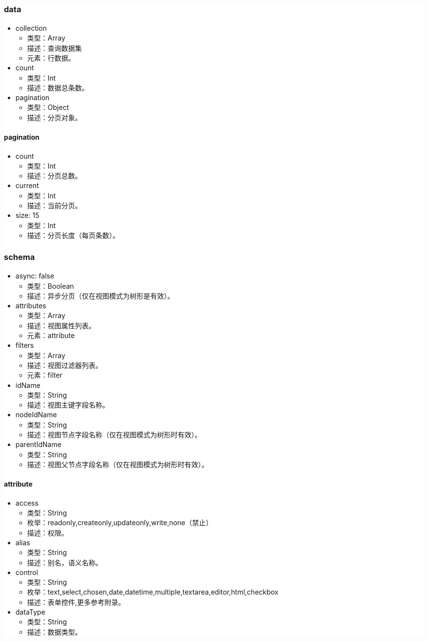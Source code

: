 ### data

- collection
  - 类型：Array
  - 描述：查询数据集
  - 元素：行数据。
- count
  - 类型：Int
  - 描述：数据总条数。
- pagination
  - 类型：Object
  - 描述：分页对象。

#### pagination

- count
  - 类型：Int
  - 描述：分页总数。
- current
  - 类型：Int
  - 描述：当前分页。
- size: 15
  - 类型：Int
  - 描述：分页长度（每页条数）。

### schema

- async: false
  - 类型：Boolean
  - 描述：异步分页（仅在视图模式为树形是有效）。
- attributes
  - 类型：Array
  - 描述：视图属性列表。
  - 元素：attribute
- filters
  - 类型：Array
  - 描述：视图过滤器列表。
  - 元素：filter
- idName
  - 类型：String
  - 描述：视图主键字段名称。
- nodeIdName
  - 类型：String
  - 描述：视图节点字段名称（仅在视图模式为树形时有效）。
- parentIdName
  - 类型：String
  - 描述：视图父节点字段名称（仅在视图模式为树形时有效）。

#### attribute

- access
  - 类型：String
  - 枚举：readonly,createonly,updateonly,write,none（禁止）
  - 描述：权限。
- alias
  - 类型：String
  - 描述：别名，语义名称。
- control
  - 类型：String
  - 枚举：text,select,chosen,date,datetime,multiple,textarea,editor,html,checkbox
  - 描述：表单控件,更多参考附录。
- dataType
  - 类型：String
  - 描述：数据类型。